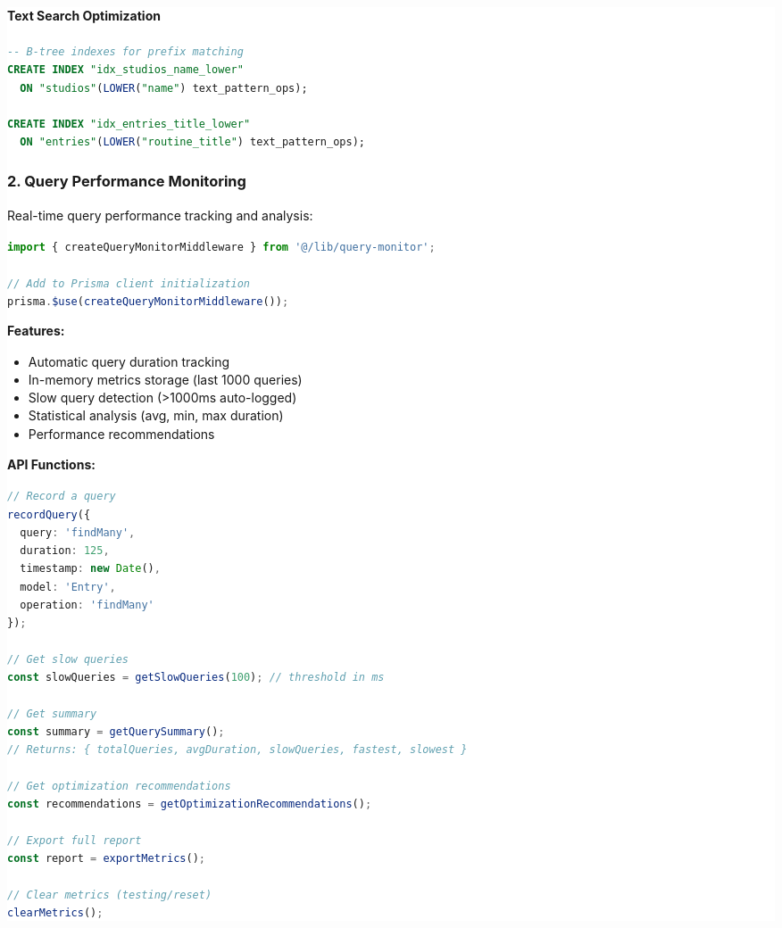 #### Text Search Optimization
```sql
-- B-tree indexes for prefix matching
CREATE INDEX "idx_studios_name_lower"
  ON "studios"(LOWER("name") text_pattern_ops);

CREATE INDEX "idx_entries_title_lower"
  ON "entries"(LOWER("routine_title") text_pattern_ops);
```

### 2. Query Performance Monitoring

Real-time query performance tracking and analysis:

```typescript
import { createQueryMonitorMiddleware } from '@/lib/query-monitor';

// Add to Prisma client initialization
prisma.$use(createQueryMonitorMiddleware());
```

**Features:**
- Automatic query duration tracking
- In-memory metrics storage (last 1000 queries)
- Slow query detection (>1000ms auto-logged)
- Statistical analysis (avg, min, max duration)
- Performance recommendations

**API Functions:**

```typescript
// Record a query
recordQuery({
  query: 'findMany',
  duration: 125,
  timestamp: new Date(),
  model: 'Entry',
  operation: 'findMany'
});

// Get slow queries
const slowQueries = getSlowQueries(100); // threshold in ms

// Get summary
const summary = getQuerySummary();
// Returns: { totalQueries, avgDuration, slowQueries, fastest, slowest }

// Get optimization recommendations
const recommendations = getOptimizationRecommendations();

// Export full report
const report = exportMetrics();

// Clear metrics (testing/reset)
clearMetrics();
```
